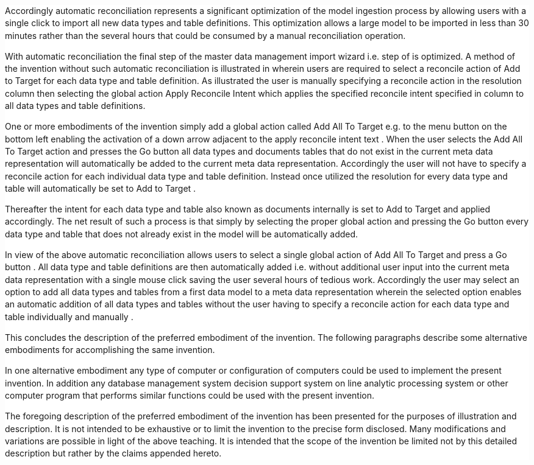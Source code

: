 Accordingly automatic reconciliation represents a significant optimization of the model ingestion process by allowing users with a single click to import all new data types and table definitions. This optimization allows a large model to be imported in less than 30 minutes rather than the several hours that could be consumed by a manual reconciliation operation.

With automatic reconciliation the final step of the master data management import wizard i.e. step of is optimized. A method of the invention without such automatic reconciliation is illustrated in wherein users are required to select a reconcile action of Add to Target for each data type and table definition. As illustrated the user is manually specifying a reconcile action in the resolution column then selecting the global action Apply Reconcile Intent which applies the specified reconcile intent specified in column to all data types and table definitions.

One or more embodiments of the invention simply add a global action called Add All To Target e.g. to the menu button on the bottom left enabling the activation of a down arrow adjacent to the apply reconcile intent text . When the user selects the Add All To Target action and presses the Go button all data types and documents tables that do not exist in the current meta data representation will automatically be added to the current meta data representation. Accordingly the user will not have to specify a reconcile action for each individual data type and table definition. Instead once utilized the resolution for every data type and table will automatically be set to Add to Target .

Thereafter the intent for each data type and table also known as documents internally is set to Add to Target and applied accordingly. The net result of such a process is that simply by selecting the proper global action and pressing the Go button every data type and table that does not already exist in the model will be automatically added.

In view of the above automatic reconciliation allows users to select a single global action of Add All To Target and press a Go button . All data type and table definitions are then automatically added i.e. without additional user input into the current meta data representation with a single mouse click saving the user several hours of tedious work. Accordingly the user may select an option to add all data types and tables from a first data model to a meta data representation wherein the selected option enables an automatic addition of all data types and tables without the user having to specify a reconcile action for each data type and table individually and manually .

This concludes the description of the preferred embodiment of the invention. The following paragraphs describe some alternative embodiments for accomplishing the same invention.

In one alternative embodiment any type of computer or configuration of computers could be used to implement the present invention. In addition any database management system decision support system on line analytic processing system or other computer program that performs similar functions could be used with the present invention.

The foregoing description of the preferred embodiment of the invention has been presented for the purposes of illustration and description. It is not intended to be exhaustive or to limit the invention to the precise form disclosed. Many modifications and variations are possible in light of the above teaching. It is intended that the scope of the invention be limited not by this detailed description but rather by the claims appended hereto.

